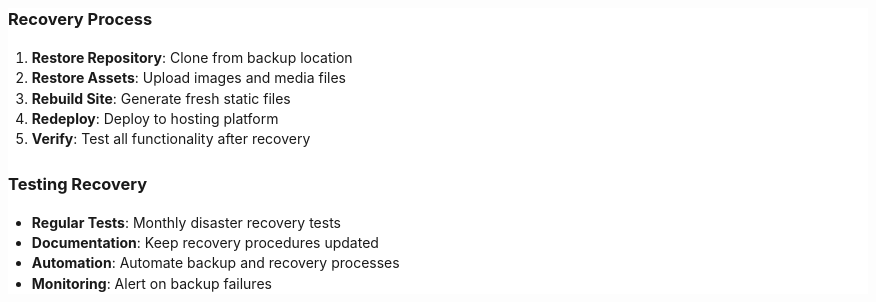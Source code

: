 ### Recovery Process
1. **Restore Repository**: Clone from backup location
2. **Restore Assets**: Upload images and media files
3. **Rebuild Site**: Generate fresh static files
4. **Redeploy**: Deploy to hosting platform
5. **Verify**: Test all functionality after recovery

### Testing Recovery
- **Regular Tests**: Monthly disaster recovery tests
- **Documentation**: Keep recovery procedures updated
- **Automation**: Automate backup and recovery processes
- **Monitoring**: Alert on backup failures